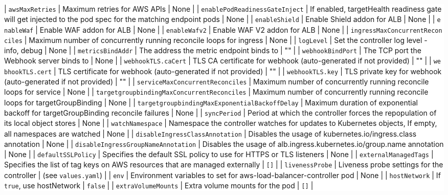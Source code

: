 | `awsMaxRetries`                             | Maximum retries for AWS APIs                                                                             | None                                                                               |
| `enablePodReadinessGateInject`              | If enabled, targetHealth readiness gate will get injected to the pod spec for the matching endpoint pods | None                                                                               |
| `enableShield`                              | Enable Shield addon for ALB                                                                              | None                                                                               |
| `enableWaf`                                 | Enable WAF addon for ALB                                                                                 | None                                                                               |
| `enableWafv2`                               | Enable WAF V2 addon for ALB                                                                              | None                                                                               |
| `ingressMaxConcurrentReconciles`            | Maximum number of concurrently running reconcile loops for ingress                                       | None                                                                               |
| `logLevel`                                  | Set the controller log level - info, debug                                                               | None                                                                               |
| `metricsBindAddr`                           | The address the metric endpoint binds to                                                                 | ""                                                                                 |
| `webhookBindPort`                           | The TCP port the Webhook server binds to                                                                 | None                                                                               |
| `webhookTLS.caCert`                         | TLS CA certificate for webhook (auto-generated if not provided)                                          | ""                                                                                 |
| `webhookTLS.cert`                           | TLS certificate for webhook (auto-generated if not provided)                                             | ""                                                                                 |
| `webhookTLS.key`                            | TLS private key for webhook (auto-generated if not provided)                                             | ""                                                                                 |
| `serviceMaxConcurrentReconciles`            | Maximum number of concurrently running reconcile loops for service                                       | None                                                                               |
| `targetgroupbindingMaxConcurrentReconciles` | Maximum number of concurrently running reconcile loops for targetGroupBinding                            | None                                                                               |
| `targetgroupbindingMaxExponentialBackoffDelay` | Maximum duration of exponential backoff for targetGroupBinding reconcile failures                     | None                                                                               |
| `syncPeriod`                                | Period at which the controller forces the repopulation of its local object stores                        | None                                                                               |
| `watchNamespace`                            | Namespace the controller watches for updates to Kubernetes objects, If empty, all namespaces are watched | None                                                                               |
| `disableIngressClassAnnotation`             | Disables the usage of kubernetes.io/ingress.class annotation                                             | None                                                                               |
| `disableIngressGroupNameAnnotation`         | Disables the usage of alb.ingress.kubernetes.io/group.name annotation                                    | None                                                                               |
| `defaultSSLPolicy`                          | Specifies the default SSL policy to use for HTTPS or TLS listeners                                       | None                                                                               |
| `externalManagedTags`                       | Specifies the list of tag keys on AWS resources that are managed externally                              | `[]`                                                                               |
| `livenessProbe`                             | Liveness probe settings for the controller                                                               | (see `values.yaml`)                                                                |
| `env`                                       | Environment variables to set for aws-load-balancer-controller pod                                        | None                                                                               |
| `hostNetwork`                               | If `true`, use hostNetwork                                                                               | `false`                                                                            |
| `extraVolumeMounts`                         | Extra volume mounts for the pod                                                                          | `[]`                                                                               |